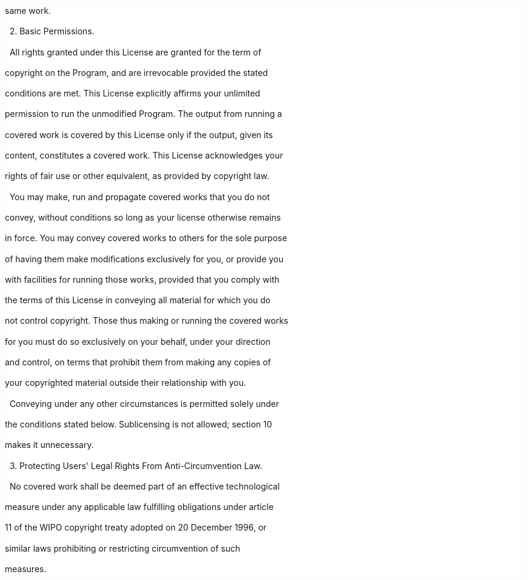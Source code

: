 same work.



&nbsp; 2. Basic Permissions.



&nbsp; All rights granted under this License are granted for the term of

copyright on the Program, and are irrevocable provided the stated

conditions are met.  This License explicitly affirms your unlimited

permission to run the unmodified Program.  The output from running a

covered work is covered by this License only if the output, given its

content, constitutes a covered work.  This License acknowledges your

rights of fair use or other equivalent, as provided by copyright law.



&nbsp; You may make, run and propagate covered works that you do not

convey, without conditions so long as your license otherwise remains

in force.  You may convey covered works to others for the sole purpose

of having them make modifications exclusively for you, or provide you

with facilities for running those works, provided that you comply with

the terms of this License in conveying all material for which you do

not control copyright.  Those thus making or running the covered works

for you must do so exclusively on your behalf, under your direction

and control, on terms that prohibit them from making any copies of

your copyrighted material outside their relationship with you.



&nbsp; Conveying under any other circumstances is permitted solely under

the conditions stated below.  Sublicensing is not allowed; section 10

makes it unnecessary.



&nbsp; 3. Protecting Users' Legal Rights From Anti-Circumvention Law.



&nbsp; No covered work shall be deemed part of an effective technological

measure under any applicable law fulfilling obligations under article

11 of the WIPO copyright treaty adopted on 20 December 1996, or

similar laws prohibiting or restricting circumvention of such

measures.


